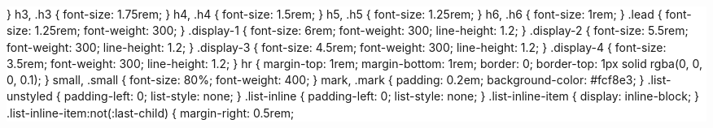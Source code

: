 }
h3, .h3 {
	font-size: 1.75rem;
}
h4, .h4 {
	font-size: 1.5rem;
}
h5, .h5 {
	font-size: 1.25rem;
}
h6, .h6 {
	font-size: 1rem;
}
.lead {
	font-size: 1.25rem;
	font-weight: 300;
}
.display-1 {
	font-size: 6rem;
	font-weight: 300;
	line-height: 1.2;
}
.display-2 {
	font-size: 5.5rem;
	font-weight: 300;
	line-height: 1.2;
}
.display-3 {
	font-size: 4.5rem;
	font-weight: 300;
	line-height: 1.2;
}
.display-4 {
	font-size: 3.5rem;
	font-weight: 300;
	line-height: 1.2;
}
hr {
	margin-top: 1rem;
	margin-bottom: 1rem;
	border: 0;
	border-top: 1px solid rgba(0, 0, 0, 0.1);
}
small, .small {
	font-size: 80%;
	font-weight: 400;
}
mark, .mark {
	padding: 0.2em;
	background-color: #fcf8e3;
}
.list-unstyled {
	padding-left: 0;
	list-style: none;
}
.list-inline {
	padding-left: 0;
	list-style: none;
}
.list-inline-item {
	display: inline-block;
}
.list-inline-item:not(:last-child) {
	margin-right: 0.5rem;
